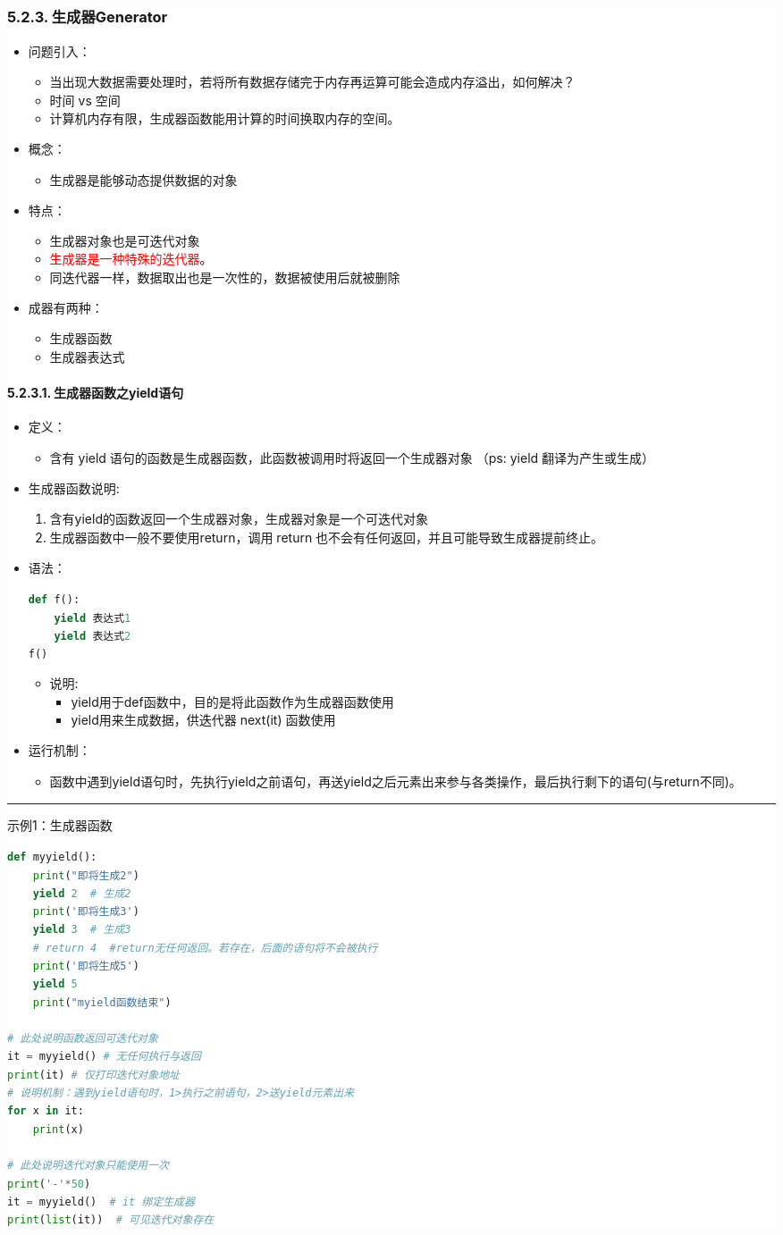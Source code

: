 ### 5.2.3. 生成器Generator
- 问题引入：
  - 当出现大数据需要处理时，若将所有数据存储完于内存再运算可能会造成内存溢出，如何解决？
  - 时间 vs 空间
  - 计算机内存有限，生成器函数能用计算的时间换取内存的空间。

- 概念：
  - 生成器是能够动态提供数据的对象

- 特点：
  - 生成器对象也是可迭代对象
  - <font color='red'>生成器是一种特殊的迭代器</font>。
  - 同迭代器一样，数据取出也是一次性的，数据被使用后就被删除

- 成器有两种：
  - 生成器函数
  - 生成器表达式

#### 5.2.3.1. 生成器函数之yield语句

- 定义：  
    - 含有 yield 语句的函数是生成器函数，此函数被调用时将返回一个生成器对象 （ps: yield 翻译为产生或生成）

- 生成器函数说明:
  1. 含有yield的函数返回一个生成器对象，生成器对象是一个可迭代对象
  2. 生成器函数中一般不要使用return，调用 return 也不会有任何返回，并且可能导致生成器提前终止。

- 语法：

    ```python
    def f():
        yield 表达式1
        yield 表达式2
    f()
    ```
    - 说明:
      - yield用于def函数中，目的是将此函数作为生成器函数使用
      - yield用来生成数据，供迭代器 next(it) 函数使用

- 运行机制：
  - 函数中遇到yield语句时，先执行yield之前语句，再送yield之后元素出来参与各类操作，最后执行剩下的语句(与return不同)。

---

示例1：生成器函数
```python
def myyield():
    print("即将生成2")
    yield 2  # 生成2
    print('即将生成3')
    yield 3  # 生成3
    # return 4  #return无任何返回。若存在，后面的语句将不会被执行
    print('即将生成5')
    yield 5
    print("myield函数结束")

# 此处说明函数返回可迭代对象
it = myyield() # 无任何执行与返回
print(it) # 仅打印迭代对象地址 
# 说明机制：遇到yield语句时，1>执行之前语句，2>送yield元素出来
for x in it:
    print(x)

# 此处说明迭代对象只能使用一次
print('-'*50)
it = myyield()  # it 绑定生成器
print(list(it))  # 可见迭代对象存在
```